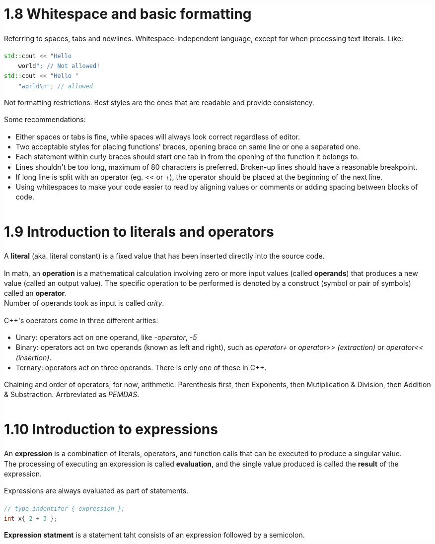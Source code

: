 
# 1.8 Whitespace and basic formatting
Referring to spaces, tabs and newlines. Whitespace-independent language, except for when processing text literals. Like:  
``` cpp
std::cout << "Hello 
	world"; // Not allowed!
std::cout << "Hello "
	"world\n"; // allowed
```

Not formatting restrictions. Best styles are the ones that are readable and provide consistency.

Some recommendations:
- Either spaces or tabs is fine, while spaces will always look correct regardless of editor.
- Two acceptable styles for placing functions' braces, opening brace on same line or one a separated one.
- Each statement within curly braces should start one tab in from the opening of the function it belongs to.
- Lines shouldn't be too long, maximum of 80 characters is preferred. Broken-up lines should have a reasonable breakpoint.
- If long line is split with an operator (eg. << or +), the operator should be placed at the beginning of the next line.
- Using whitespaces to make your code easier to read by aligning values or comments or adding spacing between blocks of code.


# 1.9 Introduction to literals and operators
A **literal** (aka. literal constant) is a fixed value that has been inserted directly into the source code.

In math, an **operation** is a mathematical calculation involving zero or more input values (called **operands**) that produces a new value (called an output value). The specific operation to be performed is denoted by a construct (symbol or pair of symbols) called an **operator**.  
Number of operands took as input is called *arity*.

C++'s operators come in three different arities:
- Unary: operators act on one operand, like *-operator*, *-5*
- Binary: operators act on two operands (known as left and right), such as *operator+* or *operator>> (extraction)* or *operator<< (insertion)*.
- Ternary: operators act on three operands. There is only one of these in C++.

Chaining and order of operators, for now, arithmetic: Parenthesis first, then Exponents, then Mutiplication & Division, then Addition & Substraction. Arrbreviated as *PEMDAS*.


# 1.10 Introduction to expressions
An **expression** is a combination of literals, operators, and function calls that can be executed to produce a singular value.  
The processing of executing an expression is called **evaluation**, and the single value produced is called the **result** of the expression.

Expressions are always evaluated as part of statements.
``` cpp
// type indentifer { expression };
int x{ 2 + 3 };
```

**Expression statment** is a statement taht consists of an expression followed by a semicolon.

